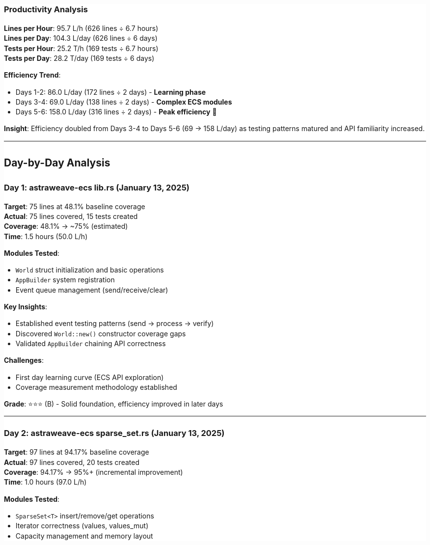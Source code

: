 ### Productivity Analysis

**Lines per Hour**: 95.7 L/h (626 lines ÷ 6.7 hours)  
**Lines per Day**: 104.3 L/day (626 lines ÷ 6 days)  
**Tests per Hour**: 25.2 T/h (169 tests ÷ 6.7 hours)  
**Tests per Day**: 28.2 T/day (169 tests ÷ 6 days)

**Efficiency Trend**:
- Days 1-2: 86.0 L/day (172 lines ÷ 2 days) - **Learning phase**
- Days 3-4: 69.0 L/day (138 lines ÷ 2 days) - **Complex ECS modules**
- Days 5-6: 158.0 L/day (316 lines ÷ 2 days) - **Peak efficiency** 🚀

**Insight**: Efficiency doubled from Days 3-4 to Days 5-6 (69 → 158 L/day) as testing patterns matured and API familiarity increased.

---

## Day-by-Day Analysis

### Day 1: astraweave-ecs lib.rs (January 13, 2025)

**Target**: 75 lines at 48.1% baseline coverage  
**Actual**: 75 lines covered, 15 tests created  
**Coverage**: 48.1% → ~75% (estimated)  
**Time**: 1.5 hours (50.0 L/h)

**Modules Tested**:
- `World` struct initialization and basic operations
- `AppBuilder` system registration
- Event queue management (send/receive/clear)

**Key Insights**:
- Established event testing patterns (send → process → verify)
- Discovered `World::new()` constructor coverage gaps
- Validated `AppBuilder` chaining API correctness

**Challenges**:
- First day learning curve (ECS API exploration)
- Coverage measurement methodology established

**Grade**: ⭐⭐⭐ (B) - Solid foundation, efficiency improved in later days

---

### Day 2: astraweave-ecs sparse_set.rs (January 13, 2025)

**Target**: 97 lines at 94.17% baseline coverage  
**Actual**: 97 lines covered, 20 tests created  
**Coverage**: 94.17% → 95%+ (incremental improvement)  
**Time**: 1.0 hours (97.0 L/h)

**Modules Tested**:
- `SparseSet<T>` insert/remove/get operations
- Iterator correctness (values, values_mut)
- Capacity management and memory layout

